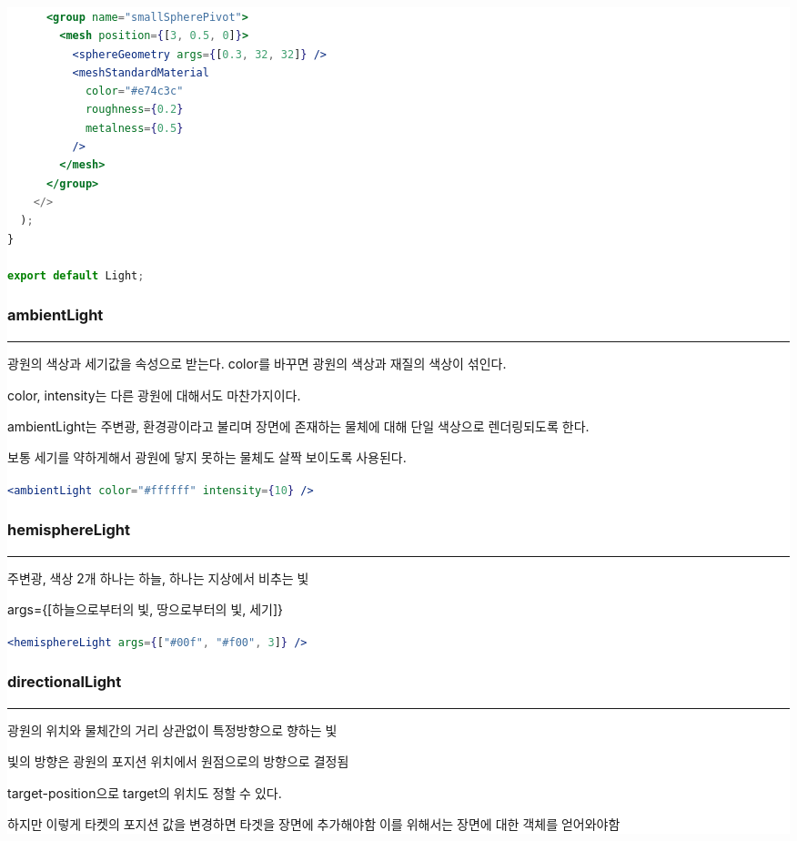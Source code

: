 ```jsx
      <group name="smallSpherePivot">
        <mesh position={[3, 0.5, 0]}>
          <sphereGeometry args={[0.3, 32, 32]} />
          <meshStandardMaterial
            color="#e74c3c"
            roughness={0.2}
            metalness={0.5}
          />
        </mesh>
      </group>
    </>
  );
}

export default Light;
```

### ambientLight

---

광원의 색상과 세기값을 속성으로 받는다. color를 바꾸면 광원의 색상과 재질의 색상이 섞인다.

color, intensity는 다른 광원에 대해서도 마찬가지이다.

ambientLight는 주변광, 환경광이라고 불리며 장면에 존재하는 물체에 대해 단일 색상으로 렌더링되도록 한다.

보통 세기를 약하게해서 광원에 닿지 못하는 물체도 살짝 보이도록 사용된다.

```jsx
<ambientLight color="#ffffff" intensity={10} />
```

### hemisphereLight

---

주변광, 색상 2개 하나는 하늘, 하나는 지상에서 비추는 빛

args={[하늘으로부터의 빛, 땅으로부터의 빛, 세기]}

```jsx
<hemisphereLight args={["#00f", "#f00", 3]} />
```

### directionalLight

---

광원의 위치와 물체간의 거리 상관없이 특정방향으로 향하는 빛

빛의 방향은 광원의 포지션 위치에서 원점으로의 방향으로 결정됨

target-position으로 target의 위치도 정할 수 있다.

하지만 이렇게 타켓의 포지션 값을 변경하면 타겟을 장면에 추가해야함 이를 위해서는 장면에 대한 객체를 얻어와야함
